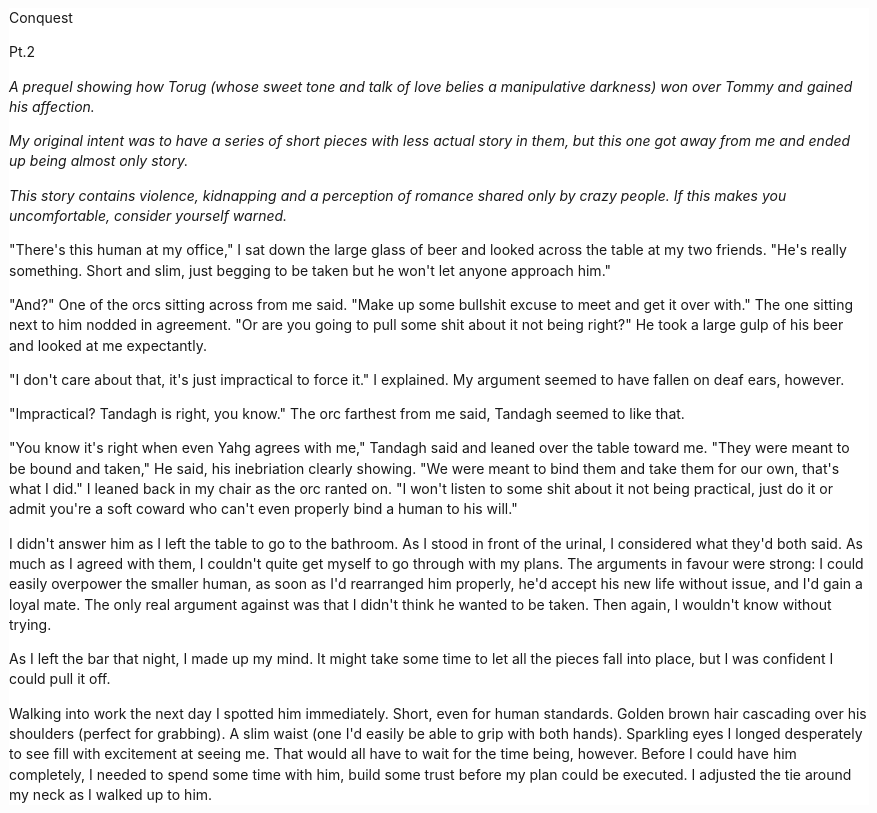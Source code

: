 Conquest

Pt.2

*A prequel showing how Torug (whose sweet tone and talk of love belies a
manipulative darkness) won over Tommy and gained his affection.*

*My original intent was to have a series of short pieces with less
actual story in them, but this one got away from me and ended up being
almost only story.*

*This story contains violence, kidnapping and a perception of romance
shared only by crazy people. If this makes you uncomfortable, consider
yourself warned.*

"There's this human at my office," I sat down the large glass of beer
and looked across the table at my two friends. "He's really something.
Short and slim, just begging to be taken but he won't let anyone
approach him."

"And?" One of the orcs sitting across from me said. "Make up some
bullshit excuse to meet and get it over with." The one sitting next to
him nodded in agreement. "Or are you going to pull some shit about it
not being right?" He took a large gulp of his beer and looked at me
expectantly.

"I don't care about that, it's just impractical to force it." I
explained. My argument seemed to have fallen on deaf ears, however.

"Impractical? Tandagh is right, you know." The orc farthest from me
said, Tandagh seemed to like that.

"You know it's right when even Yahg agrees with me," Tandagh said and
leaned over the table toward me. "They were meant to be bound and
taken," He said, his inebriation clearly showing. "We were meant to bind
them and take them for our own, that's what I did." I leaned back in my
chair as the orc ranted on. "I won't listen to some shit about it not
being practical, just do it or admit you're a soft coward who can't even
properly bind a human to his will."

I didn't answer him as I left the table to go to the bathroom. As I
stood in front of the urinal, I considered what they'd both said. As
much as I agreed with them, I couldn't quite get myself to go through
with my plans. The arguments in favour were strong: I could easily
overpower the smaller human, as soon as I'd rearranged him properly,
he'd accept his new life without issue, and I'd gain a loyal mate. The
only real argument against was that I didn't think he wanted to be
taken. Then again, I wouldn't know without trying.

As I left the bar that night, I made up my mind. It might take some time
to let all the pieces fall into place, but I was confident I could pull
it off.

Walking into work the next day I spotted him immediately. Short, even
for human standards. Golden brown hair cascading over his shoulders
(perfect for grabbing). A slim waist (one I'd easily be able to grip
with both hands). Sparkling eyes I longed desperately to see fill with
excitement at seeing me. That would all have to wait for the time being,
however. Before I could have him completely, I needed to spend some time
with him, build some trust before my plan could be executed. I adjusted
the tie around my neck as I walked up to him.
